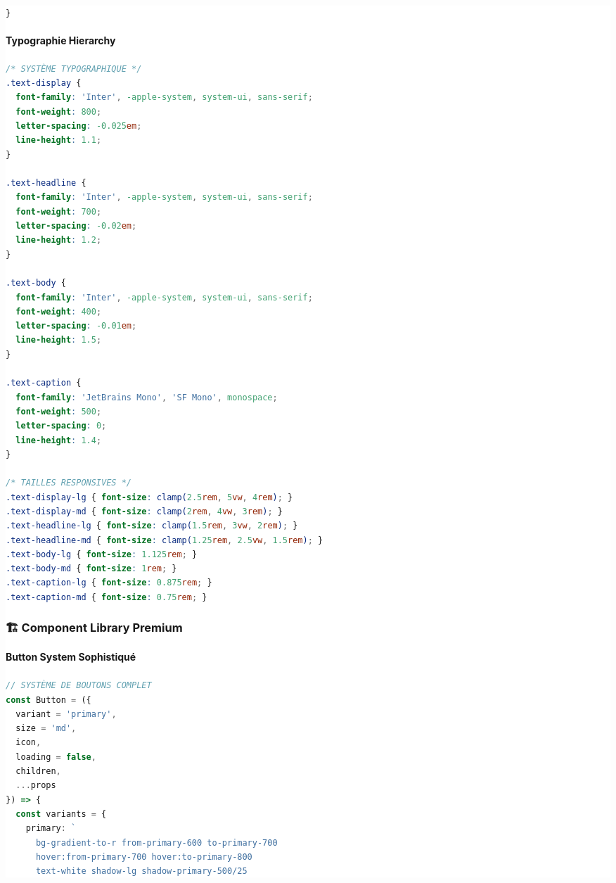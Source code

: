 ```css
}
```

#### **Typographie Hierarchy**
```css
/* SYSTÈME TYPOGRAPHIQUE */
.text-display {
  font-family: 'Inter', -apple-system, system-ui, sans-serif;
  font-weight: 800;
  letter-spacing: -0.025em;
  line-height: 1.1;
}

.text-headline {
  font-family: 'Inter', -apple-system, system-ui, sans-serif;
  font-weight: 700;
  letter-spacing: -0.02em;
  line-height: 1.2;
}

.text-body {
  font-family: 'Inter', -apple-system, system-ui, sans-serif;
  font-weight: 400;
  letter-spacing: -0.01em;
  line-height: 1.5;
}

.text-caption {
  font-family: 'JetBrains Mono', 'SF Mono', monospace;
  font-weight: 500;
  letter-spacing: 0;
  line-height: 1.4;
}

/* TAILLES RESPONSIVES */
.text-display-lg { font-size: clamp(2.5rem, 5vw, 4rem); }
.text-display-md { font-size: clamp(2rem, 4vw, 3rem); }
.text-headline-lg { font-size: clamp(1.5rem, 3vw, 2rem); }
.text-headline-md { font-size: clamp(1.25rem, 2.5vw, 1.5rem); }
.text-body-lg { font-size: 1.125rem; }
.text-body-md { font-size: 1rem; }
.text-caption-lg { font-size: 0.875rem; }
.text-caption-md { font-size: 0.75rem; }
```

### **🏗️ Component Library Premium**

#### **Button System Sophistiqué**
```typescript
// SYSTÈME DE BOUTONS COMPLET
const Button = ({ 
  variant = 'primary', 
  size = 'md', 
  icon, 
  loading = false,
  children,
  ...props 
}) => {
  const variants = {
    primary: `
      bg-gradient-to-r from-primary-600 to-primary-700 
      hover:from-primary-700 hover:to-primary-800
      text-white shadow-lg shadow-primary-500/25
```